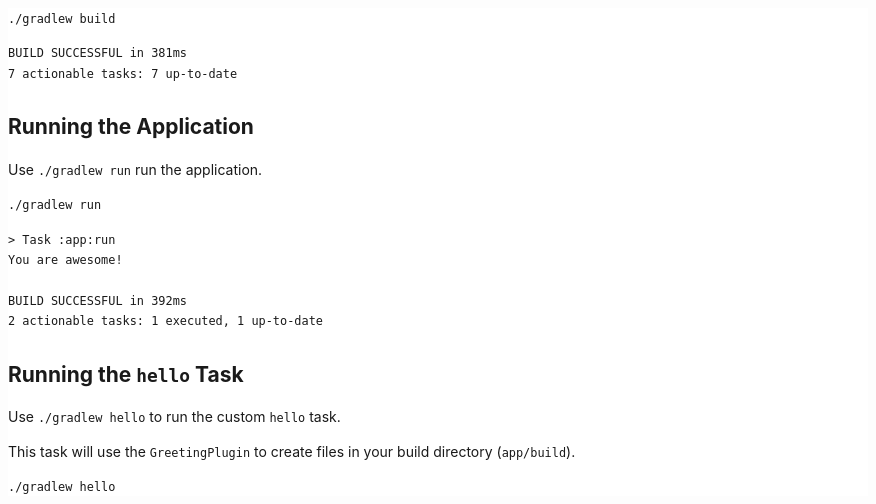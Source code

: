 <Tabs>
<TabItem value="Command">

```shell title="Command line"
./gradlew build
```

</TabItem>
<TabItem value="Output">

```shell title="Result"
BUILD SUCCESSFUL in 381ms
7 actionable tasks: 7 up-to-date
```

</TabItem>
</Tabs>

## Running the Application

Use `./gradlew run` run the application.

<Tabs>
<TabItem value="Command">

```shell title="Command line"
./gradlew run
```

</TabItem>
<TabItem value="Output">

```shell title="Result"
> Task :app:run
You are awesome!

BUILD SUCCESSFUL in 392ms
2 actionable tasks: 1 executed, 1 up-to-date
```

</TabItem>
</Tabs>

## Running the `hello` Task

Use `./gradlew hello` to run the custom `hello` task.

This task will use the `GreetingPlugin` to create files in your build directory (`app/build`).

<Tabs>
<TabItem value="Command">

```shell title="Command line"
./gradlew hello
```

</TabItem>
<TabItem value="Output">

